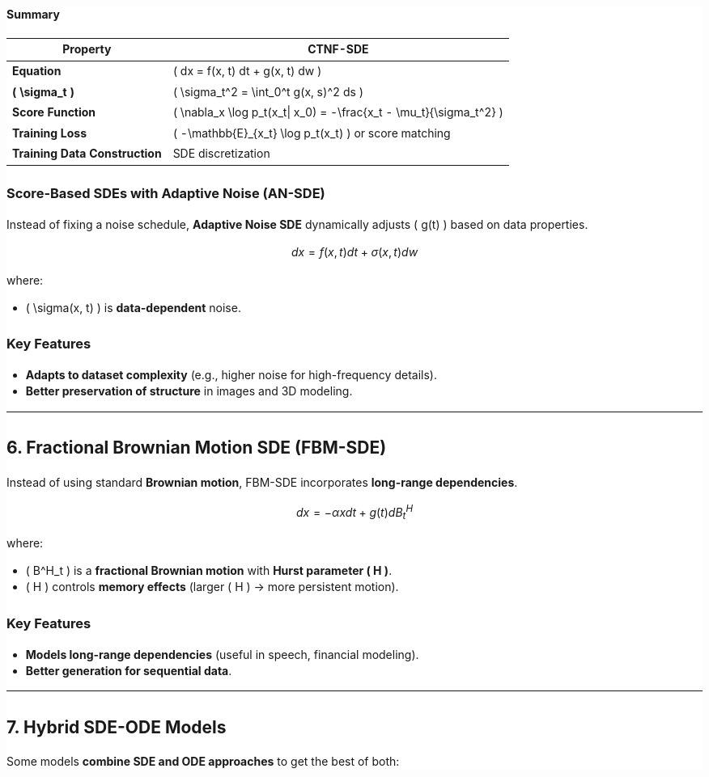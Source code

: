 
#### Summary

| **Property** | **CTNF-SDE** |
|-------------|-------------|
| **Equation** | \( dx = f(x, t) dt + g(x, t) dw \) |
| **\( \sigma_t \)** | \( \sigma_t^2 = \int_0^t g(x, s)^2 ds \) |
| **Score Function** | \( \nabla_x \log p_t(x_t\| x_0) = -\frac{x_t - \mu_t}{\sigma_t^2} \) |
| **Training Loss** | \( -\mathbb{E}_{x_t} \log p_t(x_t) \) or score matching |
| **Training Data Construction** | SDE discretization |

### Score-Based SDEs with Adaptive Noise (AN-SDE)
Instead of fixing a noise schedule, **Adaptive Noise SDE** dynamically adjusts \( g(t) \) based on data properties.

$$
dx = f(x, t) dt + \sigma(x, t) dw
$$

where:

- \( \sigma(x, t) \) is **data-dependent** noise.

### **Key Features**

- **Adapts to dataset complexity** (e.g., higher noise for high-frequency details).
- **Better preservation of structure** in images and 3D modeling.

---

## **6. Fractional Brownian Motion SDE (FBM-SDE)**
Instead of using standard **Brownian motion**, FBM-SDE incorporates **long-range dependencies**.

$$
dx = -\alpha x dt + g(t) dB^H_t
$$

where:

- \( B^H_t \) is a **fractional Brownian motion** with **Hurst parameter \( H \)**.
- \( H \) controls **memory effects** (larger \( H \) → more persistent motion).

### **Key Features**

- **Models long-range dependencies** (useful in speech, financial modeling).
- **Better generation for sequential data**.

---

## **7. Hybrid SDE-ODE Models**
Some models **combine SDE and ODE approaches** to get the best of both:
